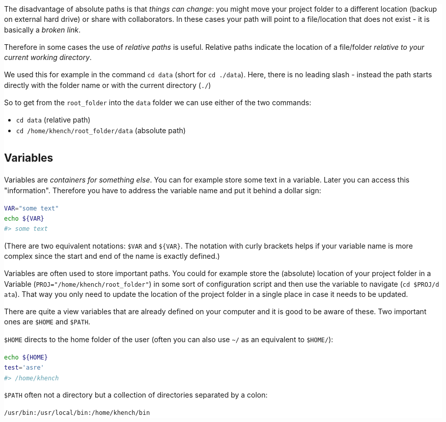 The disadvantage of absolute paths is that *things can change*: you might move your project folder to a different location (backup on external hard drive) or share with collaborators. In these cases your path will point to a file/location that does not exist - it is basically a *broken link*.

Therefore in some cases the use of *relative paths* is useful.
Relative paths indicate the location of a file/folder *relative to your current working directory*.

We used this for example in the command `cd data` (short for `cd ./data`).
Here, there is no leading slash - instead the path starts directly with the folder name or with the current directory (`./`)

So to get from the `root_folder` into the `data` folder we can use either of the two commands:

- `cd data` (relative path)
- `cd /home/khench/root_folder/data`  (absolute path)

## Variables

Variables are *containers for something else*. You can for example store some text in a variable.
Later you can access this "information".
Therefore you have to address the variable name and put it behind a dollar sign:


```bash
VAR="some text"
echo ${VAR}
#> some text
```

(There are two equivalent notations: `$VAR` and `${VAR}`.
The notation with curly brackets helps if your variable name is more complex since the start and end of the name is exactly defined.)

Variables are often used to store important paths.
You could for example store the (absolute) location of your project folder in a Variable (`PROJ="/home/khench/root_folder"`) in some sort of configuration script and then use the variable to navigate (`cd $PROJ/data`).
That way you only need to update the location of the project folder in a single place in case it needs to be updated.

There are quite a view variables that are already defined on your computer and it is good to be aware of these.
Two important ones are `$HOME` and `$PATH`.

`$HOME` directs to the home folder of the user (often you can also use `~/` as an equivalent to `$HOME/`):


```bash
echo ${HOME}
test='asre'
#> /home/khench
```

`$PATH` often not a directory but a collection of directories separated by a colon:

```sh
/usr/bin:/usr/local/bin:/home/khench/bin
```
